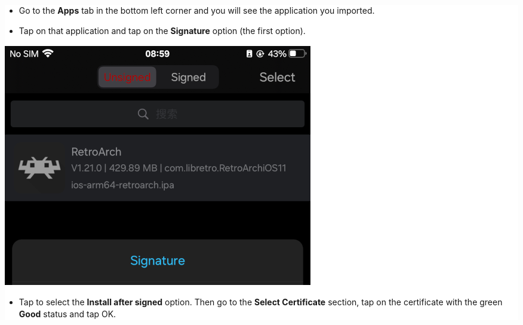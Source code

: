 * Go to the **Apps** tab in the bottom left corner and you will see the application you imported.

* Tap on that application and tap on the **Signature** option (the first option).

![](images/image-25.png)

* Tap to select the **Install after signed** option. Then go to the **Select Certificate** section, tap on the certificate with the green **Good** status and tap OK.
